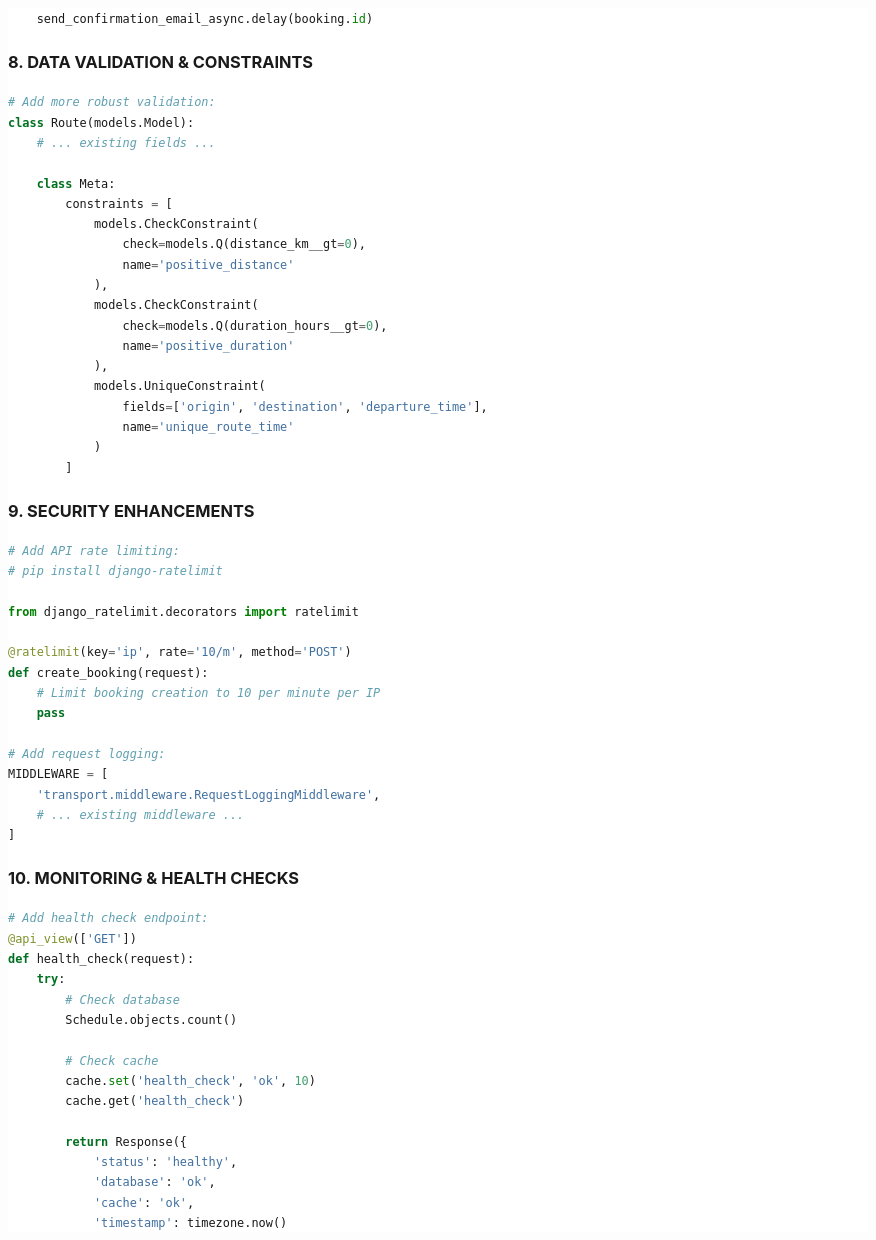 ```python
    send_confirmation_email_async.delay(booking.id)
```

### 8. DATA VALIDATION & CONSTRAINTS
```python
# Add more robust validation:
class Route(models.Model):
    # ... existing fields ...
    
    class Meta:
        constraints = [
            models.CheckConstraint(
                check=models.Q(distance_km__gt=0),
                name='positive_distance'
            ),
            models.CheckConstraint(
                check=models.Q(duration_hours__gt=0),
                name='positive_duration'
            ),
            models.UniqueConstraint(
                fields=['origin', 'destination', 'departure_time'],
                name='unique_route_time'
            )
        ]
```

### 9. SECURITY ENHANCEMENTS
```python
# Add API rate limiting:
# pip install django-ratelimit

from django_ratelimit.decorators import ratelimit

@ratelimit(key='ip', rate='10/m', method='POST')
def create_booking(request):
    # Limit booking creation to 10 per minute per IP
    pass

# Add request logging:
MIDDLEWARE = [
    'transport.middleware.RequestLoggingMiddleware',
    # ... existing middleware ...
]
```

### 10. MONITORING & HEALTH CHECKS
```python
# Add health check endpoint:
@api_view(['GET'])
def health_check(request):
    try:
        # Check database
        Schedule.objects.count()
        
        # Check cache
        cache.set('health_check', 'ok', 10)
        cache.get('health_check')
        
        return Response({
            'status': 'healthy',
            'database': 'ok',
            'cache': 'ok',
            'timestamp': timezone.now()
```